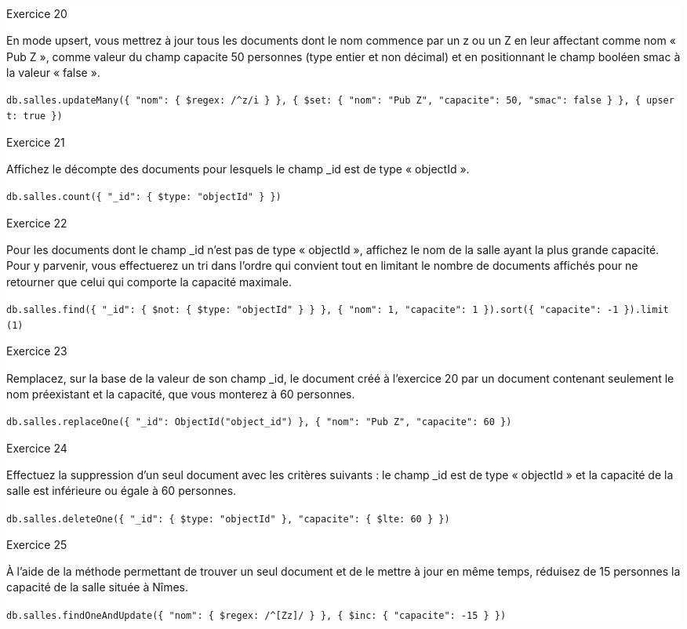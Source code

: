 Exercice 20

En mode upsert, vous mettrez à jour tous les documents dont le nom commence par un z ou un Z en leur affectant comme
nom « Pub Z », comme valeur du champ capacite 50 personnes (type entier et non décimal) et en positionnant le champ
booléen smac à la valeur « false ».

```shell
db.salles.updateMany({ "nom": { $regex: /^z/i } }, { $set: { "nom": "Pub Z", "capacite": 50, "smac": false } }, { upsert: true })
```

Exercice 21

Affichez le décompte des documents pour lesquels le champ _id est de type « objectId ».

```shell
db.salles.count({ "_id": { $type: "objectId" } })
```

Exercice 22

Pour les documents dont le champ _id n’est pas de type « objectId », affichez le nom de la salle ayant la plus grande
capacité. Pour y parvenir, vous effectuerez un tri dans l’ordre qui convient tout en limitant le nombre de documents
affichés pour ne retourner que celui qui comporte la capacité maximale.

```shell
db.salles.find({ "_id": { $not: { $type: "objectId" } } }, { "nom": 1, "capacite": 1 }).sort({ "capacite": -1 }).limit(1)
```

Exercice 23

Remplacez, sur la base de la valeur de son champ _id, le document créé à l’exercice 20 par un document contenant
seulement le nom préexistant et la capacité, que vous monterez à 60 personnes.

```shell
db.salles.replaceOne({ "_id": ObjectId("object_id") }, { "nom": "Pub Z", "capacite": 60 })
```

Exercice 24

Effectuez la suppression d’un seul document avec les critères suivants : le champ _id est de type « objectId » et la
capacité de la salle est inférieure ou égale à 60 personnes.

```shell
db.salles.deleteOne({ "_id": { $type: "objectId" }, "capacite": { $lte: 60 } })
```

Exercice 25

À l’aide de la méthode permettant de trouver un seul document et de le mettre à jour en même temps, réduisez de 15
personnes la capacité de la salle située à Nîmes.

```shell
db.salles.findOneAndUpdate({ "nom": { $regex: /^[Zz]/ } }, { $inc: { "capacite": -15 } })
```
